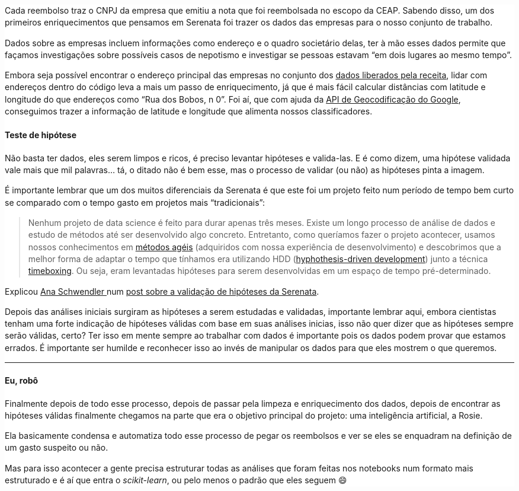 Cada reembolso traz o CNPJ da empresa que emitiu a nota que foi reembolsada no escopo da CEAP. Sabendo disso, um dos primeiros enriquecimentos que pensamos em Serenata foi trazer os dados das empresas para o nosso conjunto de trabalho.

Dados sobre as empresas incluem informações como endereço e o quadro societário delas, ter à mão esses dados permite que façamos investigações sobre possíveis casos de nepotismo e investigar se pessoas estavam “em dois lugares ao mesmo tempo”.

Embora seja possível encontrar o endereço principal das empresas no conjunto dos [dados liberados pela receita](https://www.receita.fazenda.gov.br/pessoajuridica/cnpj/cnpjreva/cnpjreva_solicitacao2.asp), lidar com endereços dentro do código leva a mais um passo de enriquecimento, já que é mais fácil calcular distâncias com latitude e longitude do que endereços como “Rua dos Bobos, n 0”. Foi aí, que com ajuda da [API de Geocodificação do Google](https://developers.google.com/maps/documentation/geocoding/intro), conseguimos trazer a informação de latitude e longitude que alimenta nossos classificadores.

#### Teste de hipótese

Não basta ter dados, eles serem limpos e ricos, é preciso levantar hipóteses e valida-las. E é como dizem, uma hipótese validada vale mais que mil palavras… tá, o ditado não é bem esse, mas o processo de validar (ou não) as hipóteses pinta a imagem.

É importante lembrar que um dos muitos diferenciais da Serenata é que este foi um projeto feito num período de tempo bem curto se comparado com o tempo gasto em projetos mais “tradicionais”:

> Nenhum projeto de data science é feito para durar apenas três meses. Existe um longo processo de análise de dados e estudo de métodos até ser desenvolvido algo concreto. Entretanto, como queríamos fazer o projeto acontecer, usamos nossos conhecimentos em [métodos agéis](http://www.devmedia.com.br/conceitos-basicos-sobre-metodologias-ageis-para-desenvolvimento-de-software-metodologias-classicas-x-extreme-programming/10596) (adquiridos com nossa experiência de desenvolvimento) e descobrimos que a melhor forma de adaptar o tempo que tínhamos era utilizando HDD ([hyphothesis-driven development](https://hackerchick.com/hypothesis-driven-development/)) junto a técnica [timeboxing](https://www.mindtools.com/pages/article/timeboxing.htm). Ou seja, eram levantadas hipóteses para serem desenvolvidas em um espaço de tempo pré-determinado.

Explicou [Ana Schwendler ](https://medium.com/u/a84fab589b6c)num [post sobre a validação de hipóteses da Serenata](https://medium.com/data-science-brigade/validando-hip%C3%B3teses-d51ae1f46052).

Depois das análises iniciais surgiram as hipóteses a serem estudadas e validadas, importante lembrar aqui, embora cientistas tenham uma forte indicação de hipóteses válidas com base em suas análises inicias, isso não quer dizer que as hipóteses sempre serão válidas, certo? Ter isso em mente sempre ao trabalhar com dados é importante pois os dados podem provar que estamos errados. É importante ser humilde e reconhecer isso ao invés de manipular os dados para que eles mostrem o que queremos.

***

#### Eu, robô

Finalmente depois de todo esse processo, depois de passar pela limpeza e enriquecimento dos dados, depois de encontrar as hipóteses válidas finalmente chegamos na parte que era o objetivo principal do projeto: uma inteligência artificial, a Rosie.

Ela basicamente condensa e automatiza todo esse processo de pegar os reembolsos e ver se eles se enquadram na definição de um gasto suspeito ou não.

Mas para isso acontecer a gente precisa estruturar todas as análises que foram feitas nos notebooks num formato mais estruturado e é aí que entra o _scikit-learn_, ou pelo menos o padrão que eles seguem 😄
